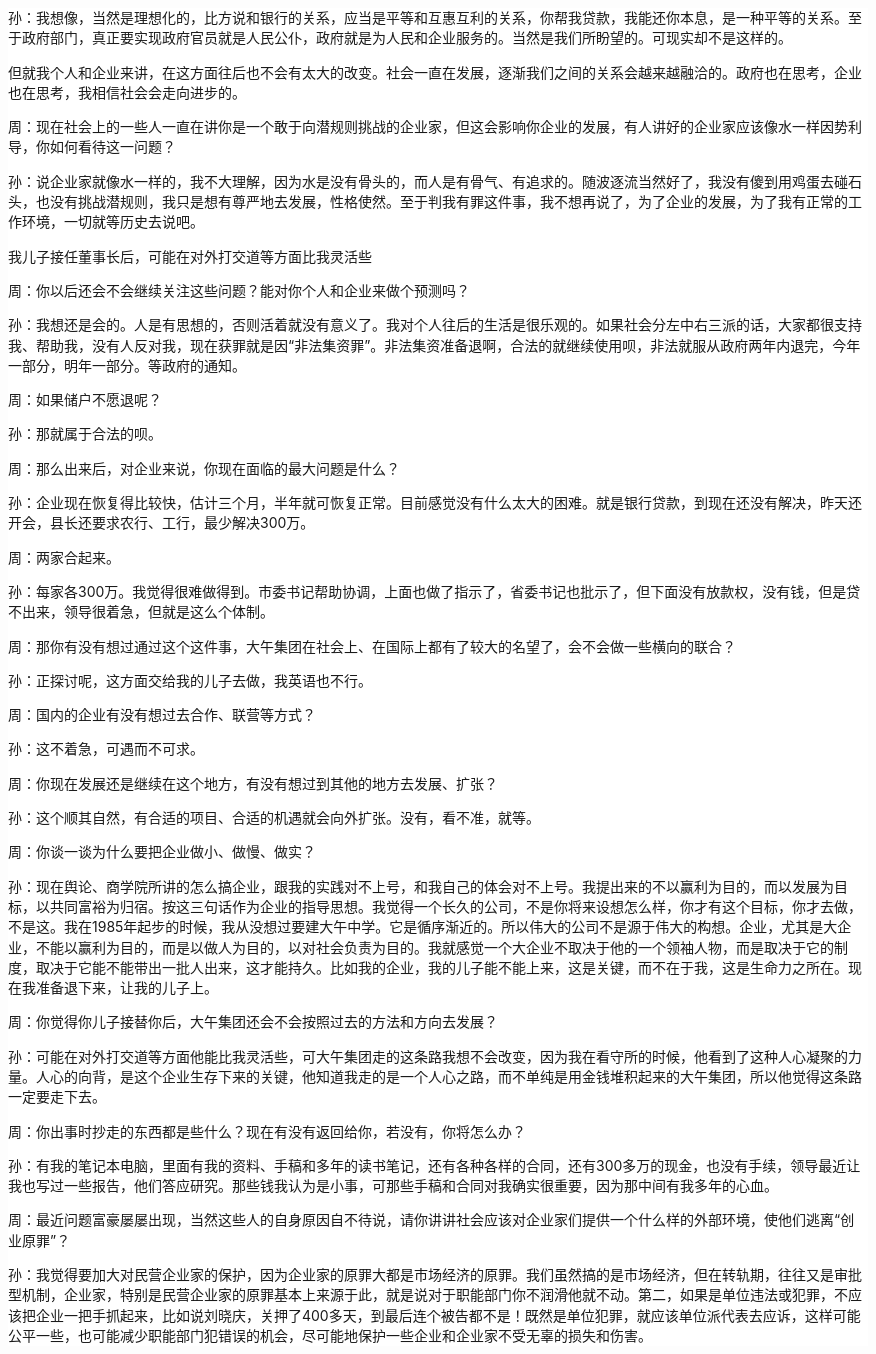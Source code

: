 孙：我想像，当然是理想化的，比方说和银行的关系，应当是平等和互惠互利的关系，你帮我贷款，我能还你本息，是一种平等的关系。至于政府部门，真正要实现政府官员就是人民公仆，政府就是为人民和企业服务的。当然是我们所盼望的。可现实却不是这样的。

但就我个人和企业来讲，在这方面往后也不会有太大的改变。社会一直在发展，逐渐我们之间的关系会越来越融洽的。政府也在思考，企业也在思考，我相信社会会走向进步的。

周：现在社会上的一些人一直在讲你是一个敢于向潜规则挑战的企业家，但这会影响你企业的发展，有人讲好的企业家应该像水一样因势利导，你如何看待这一问题？

孙：说企业家就像水一样的，我不大理解，因为水是没有骨头的，而人是有骨气、有追求的。随波逐流当然好了，我没有傻到用鸡蛋去碰石头，也没有挑战潜规则，我只是想有尊严地去发展，性格使然。至于判我有罪这件事，我不想再说了，为了企业的发展，为了我有正常的工作环境，一切就等历史去说吧。

我儿子接任董事长后，可能在对外打交道等方面比我灵活些

周：你以后还会不会继续关注这些问题？能对你个人和企业来做个预测吗？

孙：我想还是会的。人是有思想的，否则活着就没有意义了。我对个人往后的生活是很乐观的。如果社会分左中右三派的话，大家都很支持我、帮助我，没有人反对我，现在获罪就是因“非法集资罪”。非法集资准备退啊，合法的就继续使用呗，非法就服从政府两年内退完，今年一部分，明年一部分。等政府的通知。

周：如果储户不愿退呢？

孙：那就属于合法的呗。

周：那么出来后，对企业来说，你现在面临的最大问题是什么？

孙：企业现在恢复得比较快，估计三个月，半年就可恢复正常。目前感觉没有什么太大的困难。就是银行贷款，到现在还没有解决，昨天还开会，县长还要求农行、工行，最少解决300万。

周：两家合起来。

孙：每家各300万。我觉得很难做得到。市委书记帮助协调，上面也做了指示了，省委书记也批示了，但下面没有放款权，没有钱，但是贷不出来，领导很着急，但就是这么个体制。

周：那你有没有想过通过这个这件事，大午集团在社会上、在国际上都有了较大的名望了，会不会做一些横向的联合？

孙：正探讨呢，这方面交给我的儿子去做，我英语也不行。

周：国内的企业有没有想过去合作、联营等方式？

孙：这不着急，可遇而不可求。

周：你现在发展还是继续在这个地方，有没有想过到其他的地方去发展、扩张？

孙：这个顺其自然，有合适的项目、合适的机遇就会向外扩张。没有，看不准，就等。

周：你谈一谈为什么要把企业做小、做慢、做实？

孙：现在舆论、商学院所讲的怎么搞企业，跟我的实践对不上号，和我自己的体会对不上号。我提出来的不以赢利为目的，而以发展为目标，以共同富裕为归宿。按这三句话作为企业的指导思想。我觉得一个长久的公司，不是你将来设想怎么样，你才有这个目标，你才去做，不是这。我在1985年起步的时候，我从没想过要建大午中学。它是循序渐近的。所以伟大的公司不是源于伟大的构想。企业，尤其是大企业，不能以赢利为目的，而是以做人为目的，以对社会负责为目的。我就感觉一个大企业不取决于他的一个领袖人物，而是取决于它的制度，取决于它能不能带出一批人出来，这才能持久。比如我的企业，我的儿子能不能上来，这是关键，而不在于我，这是生命力之所在。现在我准备退下来，让我的儿子上。

周：你觉得你儿子接替你后，大午集团还会不会按照过去的方法和方向去发展？

孙：可能在对外打交道等方面他能比我灵活些，可大午集团走的这条路我想不会改变，因为我在看守所的时候，他看到了这种人心凝聚的力量。人心的向背，是这个企业生存下来的关键，他知道我走的是一个人心之路，而不单纯是用金钱堆积起来的大午集团，所以他觉得这条路一定要走下去。

周：你出事时抄走的东西都是些什么？现在有没有返回给你，若没有，你将怎么办？

孙：有我的笔记本电脑，里面有我的资料、手稿和多年的读书笔记，还有各种各样的合同，还有300多万的现金，也没有手续，领导最近让我也写过一些报告，他们答应研究。那些钱我认为是小事，可那些手稿和合同对我确实很重要，因为那中间有我多年的心血。

周：最近问题富豪屡屡出现，当然这些人的自身原因自不待说，请你讲讲社会应该对企业家们提供一个什么样的外部环境，使他们逃离“创业原罪”？

孙：我觉得要加大对民营企业家的保护，因为企业家的原罪大都是市场经济的原罪。我们虽然搞的是市场经济，但在转轨期，往往又是审批型机制，企业家，特别是民营企业家的原罪基本上来源于此，就是说对于职能部门你不润滑他就不动。第二，如果是单位违法或犯罪，不应该把企业一把手抓起来，比如说刘晓庆，关押了400多天，到最后连个被告都不是！既然是单位犯罪，就应该单位派代表去应诉，这样可能公平一些，也可能减少职能部门犯错误的机会，尽可能地保护一些企业和企业家不受无辜的损失和伤害。
